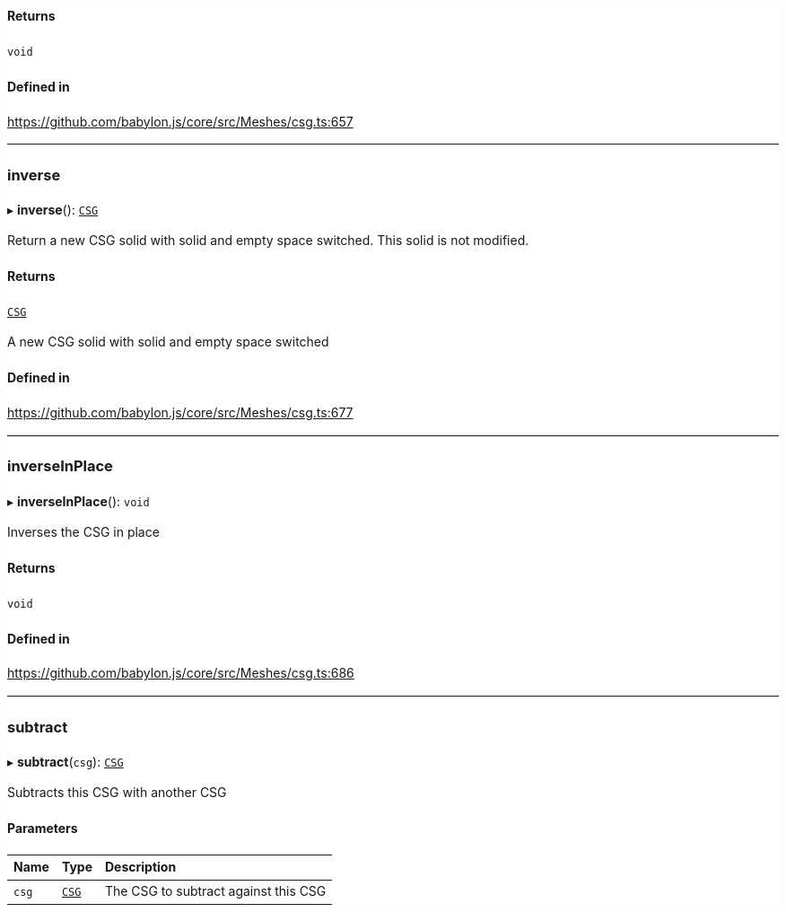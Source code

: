 #### Returns

`void`

#### Defined in

https://github.com/babylon.js/core/src/Meshes/csg.ts:657

___

### inverse

▸ **inverse**(): [`CSG`](CSG.md)

Return a new CSG solid with solid and empty space switched. This solid is
not modified.

#### Returns

[`CSG`](CSG.md)

A new CSG solid with solid and empty space switched

#### Defined in

https://github.com/babylon.js/core/src/Meshes/csg.ts:677

___

### inverseInPlace

▸ **inverseInPlace**(): `void`

Inverses the CSG in place

#### Returns

`void`

#### Defined in

https://github.com/babylon.js/core/src/Meshes/csg.ts:686

___

### subtract

▸ **subtract**(`csg`): [`CSG`](CSG.md)

Subtracts this CSG with another CSG

#### Parameters

| Name | Type | Description |
| :------ | :------ | :------ |
| `csg` | [`CSG`](CSG.md) | The CSG to subtract against this CSG |
